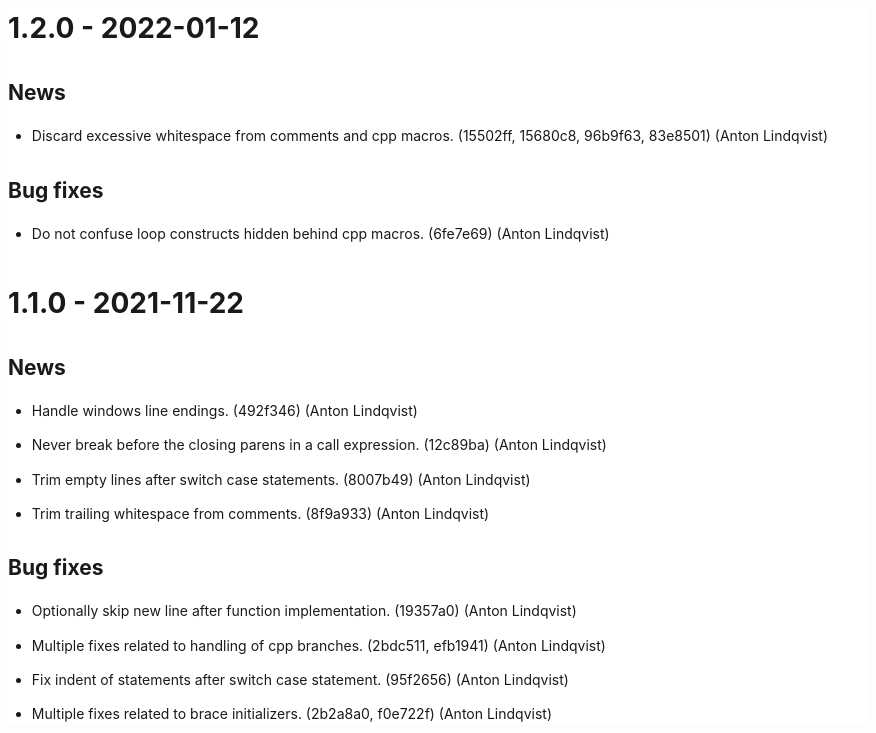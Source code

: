 # 1.2.0 - 2022-01-12

## News

- Discard excessive whitespace from comments and cpp macros.
  (15502ff, 15680c8, 96b9f63, 83e8501)
  (Anton Lindqvist)

## Bug fixes

- Do not confuse loop constructs hidden behind cpp macros.
  (6fe7e69)
  (Anton Lindqvist)

# 1.1.0 - 2021-11-22

## News

- Handle windows line endings.
  (492f346)
  (Anton Lindqvist)

- Never break before the closing parens in a call expression.
  (12c89ba)
  (Anton Lindqvist)

- Trim empty lines after switch case statements.
  (8007b49)
  (Anton Lindqvist)

- Trim trailing whitespace from comments.
  (8f9a933)
  (Anton Lindqvist)

## Bug fixes

- Optionally skip new line after function implementation.
  (19357a0)
  (Anton Lindqvist)

- Multiple fixes related to handling of cpp branches.
  (2bdc511, efb1941)
  (Anton Lindqvist)

- Fix indent of statements after switch case statement.
  (95f2656)
  (Anton Lindqvist)

- Multiple fixes related to brace initializers.
  (2b2a8a0, f0e722f)
  (Anton Lindqvist)

